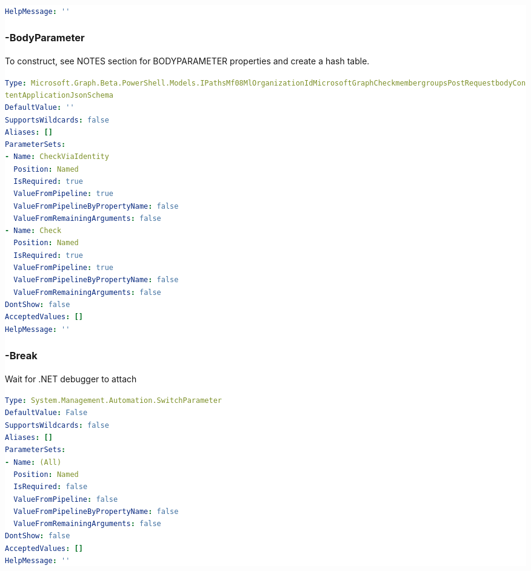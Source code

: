 ```yaml
HelpMessage: ''
```

### -BodyParameter


To construct, see NOTES section for BODYPARAMETER properties and create a hash table.

```yaml
Type: Microsoft.Graph.Beta.PowerShell.Models.IPathsMf08MlOrganizationIdMicrosoftGraphCheckmembergroupsPostRequestbodyContentApplicationJsonSchema
DefaultValue: ''
SupportsWildcards: false
Aliases: []
ParameterSets:
- Name: CheckViaIdentity
  Position: Named
  IsRequired: true
  ValueFromPipeline: true
  ValueFromPipelineByPropertyName: false
  ValueFromRemainingArguments: false
- Name: Check
  Position: Named
  IsRequired: true
  ValueFromPipeline: true
  ValueFromPipelineByPropertyName: false
  ValueFromRemainingArguments: false
DontShow: false
AcceptedValues: []
HelpMessage: ''
```

### -Break

Wait for .NET debugger to attach

```yaml
Type: System.Management.Automation.SwitchParameter
DefaultValue: False
SupportsWildcards: false
Aliases: []
ParameterSets:
- Name: (All)
  Position: Named
  IsRequired: false
  ValueFromPipeline: false
  ValueFromPipelineByPropertyName: false
  ValueFromRemainingArguments: false
DontShow: false
AcceptedValues: []
HelpMessage: ''
```
